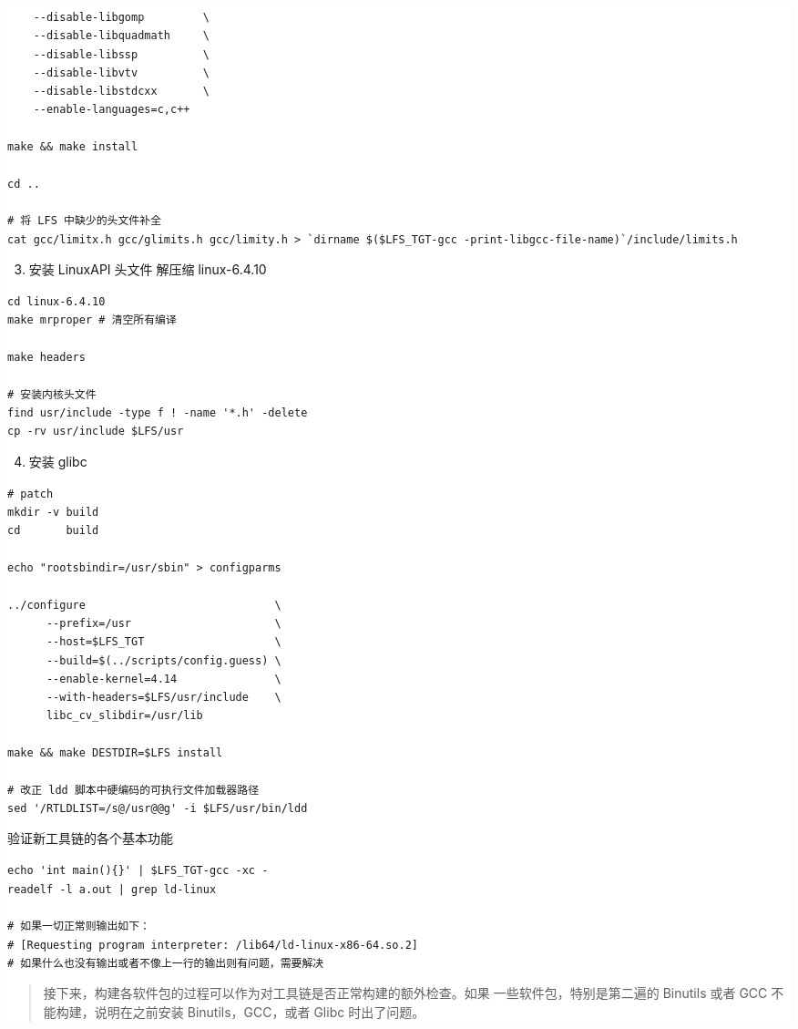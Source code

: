 ```shell
    --disable-libgomp         \
    --disable-libquadmath     \
    --disable-libssp          \
    --disable-libvtv          \
    --disable-libstdcxx       \
    --enable-languages=c,c++

make && make install

cd ..

# 将 LFS 中缺少的头文件补全
cat gcc/limitx.h gcc/glimits.h gcc/limity.h > `dirname $($LFS_TGT-gcc -print-libgcc-file-name)`/include/limits.h
```

3. 安装 LinuxAPI 头文件
解压缩 linux-6.4.10
```shell
cd linux-6.4.10
make mrproper # 清空所有编译

make headers

# 安装内核头文件
find usr/include -type f ! -name '*.h' -delete
cp -rv usr/include $LFS/usr
```

4. 安装 glibc

```shell
# patch
mkdir -v build
cd       build

echo "rootsbindir=/usr/sbin" > configparms

../configure                             \
      --prefix=/usr                      \
      --host=$LFS_TGT                    \
      --build=$(../scripts/config.guess) \
      --enable-kernel=4.14               \
      --with-headers=$LFS/usr/include    \
      libc_cv_slibdir=/usr/lib

make && make DESTDIR=$LFS install

# 改正 ldd 脚本中硬编码的可执行文件加载器路径
sed '/RTLDLIST=/s@/usr@@g' -i $LFS/usr/bin/ldd
```
验证新工具链的各个基本功能
```shell
echo 'int main(){}' | $LFS_TGT-gcc -xc -
readelf -l a.out | grep ld-linux

# 如果一切正常则输出如下：
# [Requesting program interpreter: /lib64/ld-linux-x86-64.so.2]
# 如果什么也没有输出或者不像上一行的输出则有问题，需要解决
```
> 接下来，构建各软件包的过程可以作为对工具链是否正常构建的额外检查。如果 一些软件包，特别是第二遍的 Binutils 或者 GCC 不能构建，说明在之前安装 Binutils，GCC，或者 Glibc 时出了问题。
